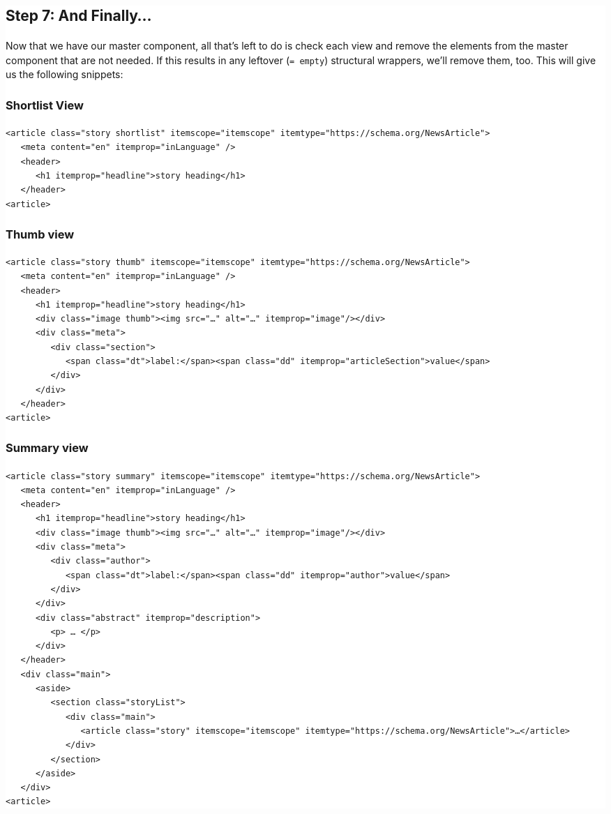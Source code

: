 ## Step 7: And Finally…

Now that we have our master component, all that’s left to do is check each view and remove the elements from the master component that are not needed. If this results in any leftover (<code>= empty</code>) structural wrappers, we’ll remove them, too. This will give us the following snippets:

### Shortlist View

<pre><code class="language-markup tmp-html">&lt;article class="story shortlist" itemscope="itemscope" itemtype="https://schema.org/NewsArticle"&gt;
   &lt;meta content="en" itemprop="inLanguage" /&gt;
   &lt;header&gt;
      &lt;h1 itemprop="headline"&gt;story heading&lt;/h1&gt;
   &lt;/header&gt;
&lt;article&gt;</code></pre>

### Thumb view

<pre><code class="language-markup tmp-html">&lt;article class="story thumb" itemscope="itemscope" itemtype="https://schema.org/NewsArticle"&gt;
   &lt;meta content="en" itemprop="inLanguage" /&gt;
   &lt;header&gt;
      &lt;h1 itemprop="headline"&gt;story heading&lt;/h1&gt;
      &lt;div class="image thumb"&gt;&lt;img src="…" alt="…" itemprop="image"/&gt;&lt;/div&gt;
      &lt;div class="meta"&gt;
         &lt;div class="section"&gt;
            &lt;span class="dt"&gt;label:&lt;/span&gt;&lt;span class="dd" itemprop="articleSection"&gt;value&lt;/span&gt;
         &lt;/div&gt;
      &lt;/div&gt;
   &lt;/header&gt;
&lt;article&gt;</code></pre>

### Summary view

<pre><code class="language-markup tmp-html">&lt;article class="story summary" itemscope="itemscope" itemtype="https://schema.org/NewsArticle"&gt;
   &lt;meta content="en" itemprop="inLanguage" /&gt;
   &lt;header&gt;
      &lt;h1 itemprop="headline"&gt;story heading&lt;/h1&gt;
      &lt;div class="image thumb"&gt;&lt;img src="…" alt="…" itemprop="image"/&gt;&lt;/div&gt;
      &lt;div class="meta"&gt;
         &lt;div class="author"&gt;
            &lt;span class="dt"&gt;label:&lt;/span&gt;&lt;span class="dd" itemprop="author"&gt;value&lt;/span&gt;
         &lt;/div&gt;
      &lt;/div&gt;
      &lt;div class="abstract" itemprop="description"&gt;
         &lt;p&gt; … &lt;/p&gt;
      &lt;/div&gt;
   &lt;/header&gt;
   &lt;div class="main"&gt;
      &lt;aside&gt;
         &lt;section class="storyList"&gt;
            &lt;div class="main"&gt;
               &lt;article class="story" itemscope="itemscope" itemtype="https://schema.org/NewsArticle"&gt;…&lt;/article&gt;
            &lt;/div&gt;
         &lt;/section&gt;
      &lt;/aside&gt;
   &lt;/div&gt;
&lt;article&gt;</code></pre>
